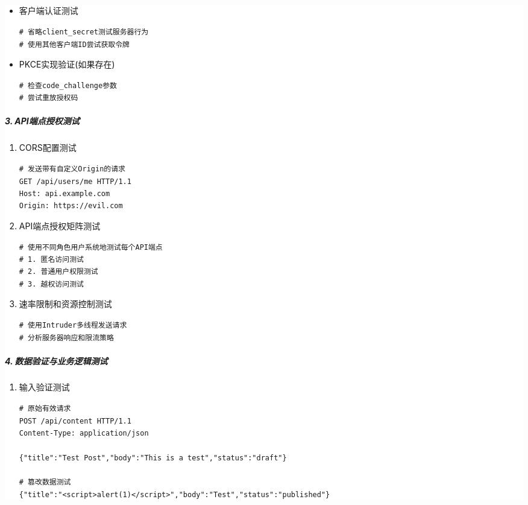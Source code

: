   - 客户端认证测试
     ```
     # 省略client_secret测试服务器行为
     # 使用其他客户端ID尝试获取令牌
     ```
   
   - PKCE实现验证(如果存在)
     ```
     # 检查code_challenge参数
     # 尝试重放授权码
     ```

##### 3. API端点授权测试

1. CORS配置测试
   ```http
   # 发送带有自定义Origin的请求
   GET /api/users/me HTTP/1.1
   Host: api.example.com
   Origin: https://evil.com
   ```

2. API端点授权矩阵测试
   ```
   # 使用不同角色用户系统地测试每个API端点
   # 1. 匿名访问测试
   # 2. 普通用户权限测试
   # 3. 越权访问测试
   ```

3. 速率限制和资源控制测试
   ```
   # 使用Intruder多线程发送请求
   # 分析服务器响应和限流策略
   ```

##### 4. 数据验证与业务逻辑测试

1. 输入验证测试
   ```http
   # 原始有效请求
   POST /api/content HTTP/1.1
   Content-Type: application/json
   
   {"title":"Test Post","body":"This is a test","status":"draft"}
   
   # 篡改数据测试
   {"title":"<script>alert(1)</script>","body":"Test","status":"published"}
   ```
